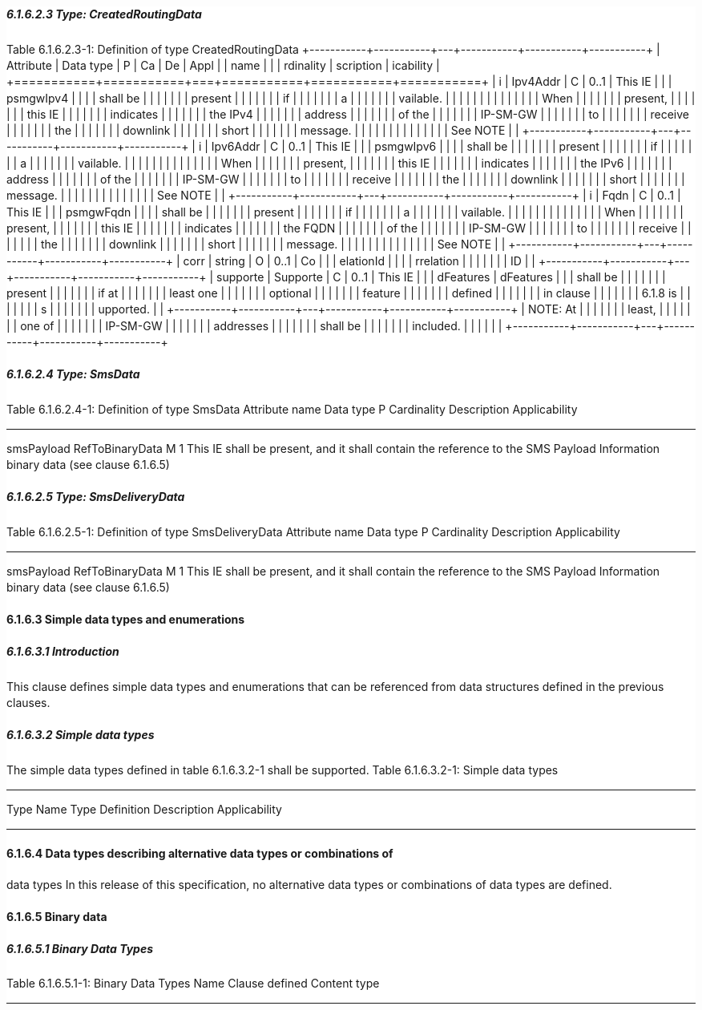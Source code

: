 ##### 6.1.6.2.3 Type: CreatedRoutingData
Table 6.1.6.2.3-1: Definition of type CreatedRoutingData
+-----------+-----------+---+-----------+-----------+-----------+ | Attribute | Data type | P | Ca | De | Appl | | name | | | rdinality | scription | icability | +===========+===========+===+===========+===========+===========+ | i | Ipv4Addr | C | 0..1 | This IE | | | psmgwIpv4 | | | | shall be | | | | | | | present | | | | | | | if | | | | | | | a | | | | | | | vailable. | | | | | | | | | | | | | | When | | | | | | | present, | | | | | | | this IE | | | | | | | indicates | | | | | | | the IPv4 | | | | | | | address | | | | | | | of the | | | | | | | IP-SM-GW | | | | | | | to | | | | | | | receive | | | | | | | the | | | | | | | downlink | | | | | | | short | | | | | | | message. | | | | | | | | | | | | | | See NOTE | | +-----------+-----------+---+-----------+-----------+-----------+ | i | Ipv6Addr | C | 0..1 | This IE | | | psmgwIpv6 | | | | shall be | | | | | | | present | | | | | | | if | | | | | | | a | | | | | | | vailable. | | | | | | | | | | | | | | When | | | | | | | present, | | | | | | | this IE | | | | | | | indicates | | | | | | | the IPv6 | | | | | | | address | | | | | | | of the | | | | | | | IP-SM-GW | | | | | | | to | | | | | | | receive | | | | | | | the | | | | | | | downlink | | | | | | | short | | | | | | | message. | | | | | | | | | | | | | | See NOTE | | +-----------+-----------+---+-----------+-----------+-----------+ | i | Fqdn | C | 0..1 | This IE | | | psmgwFqdn | | | | shall be | | | | | | | present | | | | | | | if | | | | | | | a | | | | | | | vailable. | | | | | | | | | | | | | | When | | | | | | | present, | | | | | | | this IE | | | | | | | indicates | | | | | | | the FQDN | | | | | | | of the | | | | | | | IP-SM-GW | | | | | | | to | | | | | | | receive | | | | | | | the | | | | | | | downlink | | | | | | | short | | | | | | | message. | | | | | | | | | | | | | | See NOTE | | +-----------+-----------+---+-----------+-----------+-----------+ | corr | string | O | 0..1 | Co | | | elationId | | | | rrelation | | | | | | | ID | | +-----------+-----------+---+-----------+-----------+-----------+ | supporte | Supporte | C | 0..1 | This IE | | | dFeatures | dFeatures | | | shall be | | | | | | | present | | | | | | | if at | | | | | | | least one | | | | | | | optional | | | | | | | feature | | | | | | | defined | | | | | | | in clause | | | | | | | 6.1.8 is | | | | | | | s | | | | | | | upported. | | +-----------+-----------+---+-----------+-----------+-----------+ | NOTE: At | | | | | | | least, | | | | | | | one of | | | | | | | IP-SM-GW | | | | | | | addresses | | | | | | | shall be | | | | | | | included. | | | | | | +-----------+-----------+---+-----------+-----------+-----------+
##### 6.1.6.2.4 Type: SmsData
Table 6.1.6.2.4-1: Definition of type SmsData
Attribute name Data type P Cardinality Description Applicability
* * *
smsPayload RefToBinaryData M 1 This IE shall be present, and it shall contain
the reference to the SMS Payload Information binary data (see clause 6.1.6.5)
##### 6.1.6.2.5 Type: SmsDeliveryData
Table 6.1.6.2.5-1: Definition of type SmsDeliveryData
Attribute name Data type P Cardinality Description Applicability
* * *
smsPayload RefToBinaryData M 1 This IE shall be present, and it shall contain
the reference to the SMS Payload Information binary data (see clause 6.1.6.5)
#### 6.1.6.3 Simple data types and enumerations
##### 6.1.6.3.1 Introduction
This clause defines simple data types and enumerations that can be referenced
from data structures defined in the previous clauses.
##### 6.1.6.3.2 Simple data types
The simple data types defined in table 6.1.6.3.2-1 shall be supported.
Table 6.1.6.3.2-1: Simple data types
* * *
Type Name Type Definition Description Applicability
* * *
#### 6.1.6.4 Data types describing alternative data types or combinations of
data types
In this release of this specification, no alternative data types or
combinations of data types are defined.
#### 6.1.6.5 Binary data
##### 6.1.6.5.1 Binary Data Types
Table 6.1.6.5.1-1: Binary Data Types
Name Clause defined Content type
* * *
